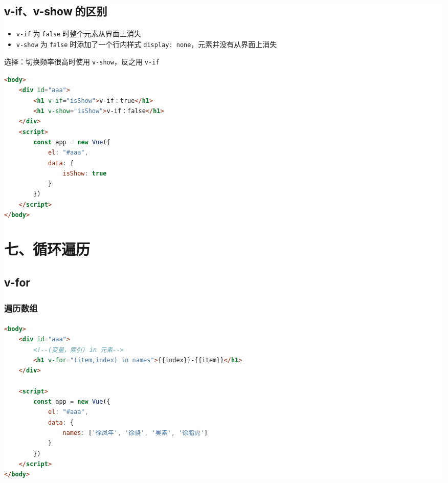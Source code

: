 
## v-if、v-show 的区别

* `v-if` 为 `false` 时整个元素从界面上消失 
* `v-show` 为 `false` 时添加了一个行内样式 `display: none`，元素并没有从界面上消失

选择：切换频率很高时使用 `v-show`，反之用 `v-if` 

```html
<body>
    <div id="aaa">
        <h1 v-if="isShow">v-if：true</h1>
        <h1 v-show="isShow">v-if：false</h1>
    </div>
    <script>
        const app = new Vue({
            el: "#aaa",
            data: {
                isShow: true
            }
        })
    </script>
</body>
```



# 七、循环遍历

## v-for

### 遍历数组

```html
<body>
    <div id="aaa">
        <!--(变量，索引) in 元素-->
        <h1 v-for="(item,index) in names">{{index}}-{{item}}</h1>
    </div>

    <script>
        const app = new Vue({
            el: "#aaa",
            data: {
                names: ['徐凤年', '徐骁', '吴素', '徐脂虎']
            }
        })
    </script>
</body>
```



